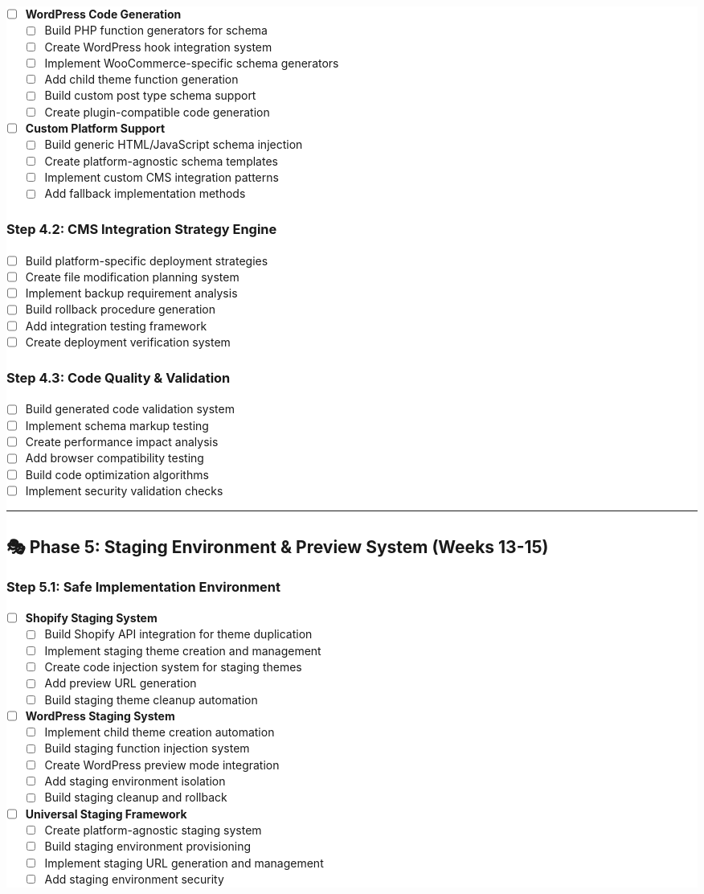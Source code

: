 - [ ] **WordPress Code Generation**
  - [ ] Build PHP function generators for schema
  - [ ] Create WordPress hook integration system
  - [ ] Implement WooCommerce-specific schema generators
  - [ ] Add child theme function generation
  - [ ] Build custom post type schema support
  - [ ] Create plugin-compatible code generation

- [ ] **Custom Platform Support**
  - [ ] Build generic HTML/JavaScript schema injection
  - [ ] Create platform-agnostic schema templates
  - [ ] Implement custom CMS integration patterns
  - [ ] Add fallback implementation methods

### **Step 4.2: CMS Integration Strategy Engine**
- [ ] Build platform-specific deployment strategies
- [ ] Create file modification planning system
- [ ] Implement backup requirement analysis
- [ ] Build rollback procedure generation
- [ ] Add integration testing framework
- [ ] Create deployment verification system

### **Step 4.3: Code Quality & Validation**
- [ ] Build generated code validation system
- [ ] Implement schema markup testing
- [ ] Create performance impact analysis
- [ ] Add browser compatibility testing
- [ ] Build code optimization algorithms
- [ ] Implement security validation checks

---

## 🎭 **Phase 5: Staging Environment & Preview System (Weeks 13-15)**

### **Step 5.1: Safe Implementation Environment**
- [ ] **Shopify Staging System**
  - [ ] Build Shopify API integration for theme duplication
  - [ ] Implement staging theme creation and management
  - [ ] Create code injection system for staging themes
  - [ ] Add preview URL generation
  - [ ] Build staging theme cleanup automation

- [ ] **WordPress Staging System**
  - [ ] Implement child theme creation automation
  - [ ] Build staging function injection system
  - [ ] Create WordPress preview mode integration
  - [ ] Add staging environment isolation
  - [ ] Build staging cleanup and rollback

- [ ] **Universal Staging Framework**
  - [ ] Create platform-agnostic staging system
  - [ ] Build staging environment provisioning
  - [ ] Implement staging URL generation and management
  - [ ] Add staging environment security
